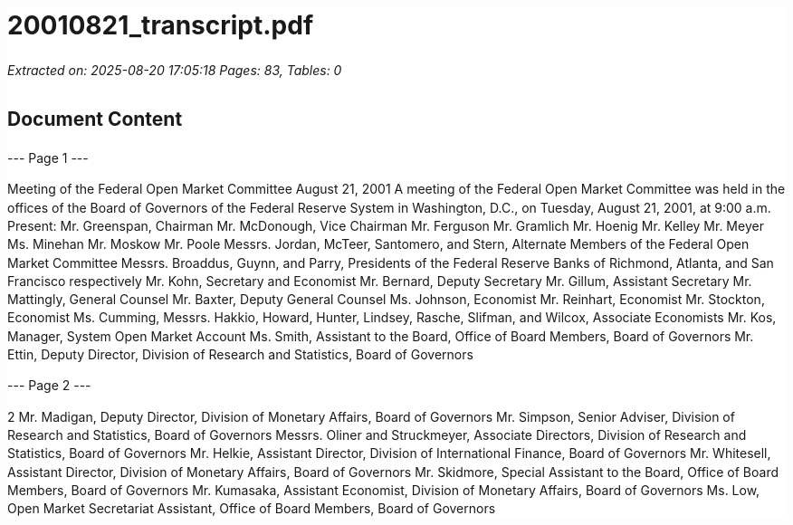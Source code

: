 # 20010821_transcript.pdf

*Extracted on: 2025-08-20 17:05:18*
*Pages: 83, Tables: 0*

## Document Content

--- Page 1 ---

Meeting of the Federal Open Market Committee
August 21, 2001
A meeting of the Federal Open Market Committee was held in the offices of the Board of
Governors of the Federal Reserve System in Washington, D.C., on Tuesday, August 21, 2001,
at 9:00 a.m.
Present:
Mr. Greenspan, Chairman
Mr. McDonough, Vice Chairman
Mr. Ferguson
Mr. Gramlich
Mr. Hoenig
Mr. Kelley
Mr. Meyer
Ms. Minehan
Mr. Moskow
Mr. Poole
Messrs. Jordan, McTeer, Santomero, and Stern, Alternate Members of
the Federal Open Market Committee
Messrs. Broaddus, Guynn, and Parry, Presidents of the Federal Reserve
Banks of Richmond, Atlanta, and San Francisco respectively
Mr. Kohn, Secretary and Economist
Mr. Bernard, Deputy Secretary
Mr. Gillum, Assistant Secretary
Mr. Mattingly, General Counsel
Mr. Baxter, Deputy General Counsel
Ms. Johnson, Economist
Mr. Reinhart, Economist
Mr. Stockton, Economist
Ms. Cumming, Messrs. Hakkio, Howard, Hunter, Lindsey, Rasche,
Slifman, and Wilcox, Associate Economists
Mr. Kos, Manager, System Open Market Account
Ms. Smith, Assistant to the Board, Office of Board Members, Board of
Governors
Mr. Ettin, Deputy Director, Division of Research and Statistics, Board of
Governors

--- Page 2 ---

2
Mr. Madigan, Deputy Director, Division of Monetary Affairs, Board of
Governors
Mr. Simpson, Senior Adviser, Division of Research and Statistics, Board
of Governors
Messrs. Oliner and Struckmeyer, Associate Directors, Division of
Research and Statistics, Board of Governors
Mr. Helkie, Assistant Director, Division of International Finance, Board
of Governors
Mr. Whitesell, Assistant Director, Division of Monetary Affairs, Board
of Governors
Mr. Skidmore, Special Assistant to the Board, Office of Board Members,
Board of Governors
Mr. Kumasaka, Assistant Economist, Division of Monetary Affairs,
Board of Governors
Ms. Low, Open Market Secretariat Assistant, Office of Board Members,
Board of Governors